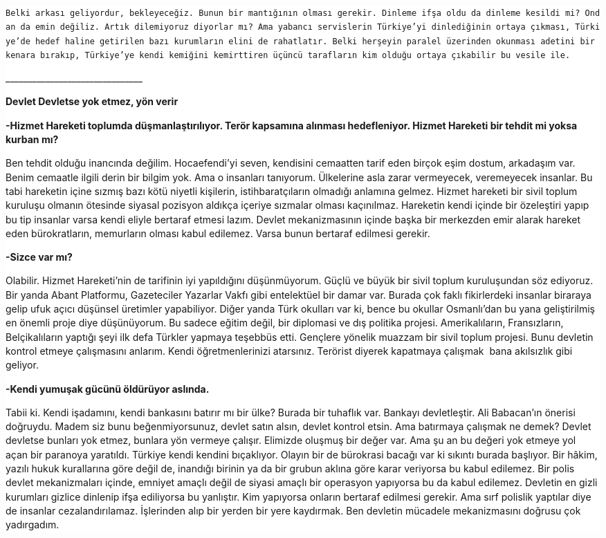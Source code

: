     Belki arkası geliyordur, bekleyeceğiz. Bunun bir mantığının olması gerekir. Dinleme ifşa oldu da dinleme kesildi mi? Ondan da emin değiliz. Artık dilemiyoruz diyorlar mı? Ama yabancı servislerin Türkiye’yi dinlediğinin ortaya çıkması, Türkiye’de hedef haline getirilen bazı kurumların elini de rahatlatır. Belki herşeyin paralel üzerinden okunması adetini bir kenara bırakıp, Türkiye’ye kendi kemiğini kemirttiren üçüncü tarafların kim olduğu ortaya çıkabilir bu vesile ile.
   </p>
   <p>
    _______________________________
   </p>
   <p>
    <strong>
     Devlet Devletse yok etmez, yön verir
    </strong>
   </p>
   <p>
    <strong>
     -Hizmet Hareketi toplumda düşmanlaştırılıyor. Terör kapsamına alınması hedefleniyor. Hizmet Hareketi bir tehdit mi yoksa kurban mı?
    </strong>
   </p>
   <p>
    Ben tehdit olduğu inancında değilim. Hocaefendi’yi seven, kendisini cemaatten tarif eden birçok eşim dostum, arkadaşım var. Benim cemaatle ilgili derin bir bilgim yok. Ama o insanları tanıyorum. Ülkelerine asla zarar vermeyecek, veremeyecek insanlar. Bu tabi hareketin içine sızmış bazı kötü niyetli kişilerin, istihbaratçıların olmadığı anlamına gelmez. Hizmet hareketi bir sivil toplum kuruluşu olmanın ötesinde siyasal pozisyon aldıkça içeriye sızmalar olması kaçınılmaz. Hareketin kendi içinde bir özeleştiri yapıp bu tip insanlar varsa kendi eliyle bertaraf etmesi lazım. Devlet mekanizmasının içinde başka bir merkezden emir alarak hareket eden bürokratların, memurların olması kabul edilemez. Varsa bunun bertaraf edilmesi gerekir.
   </p>
   <p>
    <strong>
     -Sizce var mı?
    </strong>
   </p>
   <p>
    Olabilir. Hizmet Hareketi’nin de tarifinin iyi yapıldığını düşünmüyorum. Güçlü ve büyük bir sivil toplum kuruluşundan söz ediyoruz. Bir yanda Abant Platformu, Gazeteciler Yazarlar Vakfı gibi entelektüel bir damar var. Burada çok faklı fikirlerdeki insanlar biraraya gelip ufuk açıcı düşünsel üretimler yapabiliyor. Diğer yanda Türk okulları var ki, bence bu okullar Osmanlı’dan bu yana geliştirilmiş en önemli proje diye düşünüyorum. Bu sadece eğitim değil, bir diplomasi ve dış politika projesi. Amerikalıların, Fransızların, Belçikalıların yaptığı şeyi ilk defa Türkler yapmaya teşebbüs etti. Gençlere yönelik muazzam bir sivil toplum projesi. Bunu devletin kontrol etmeye çalışmasını anlarım. Kendi öğretmenlerinizi atarsınız. Terörist diyerek kapatmaya çalışmak  bana akılsızlık gibi geliyor.
   </p>
   <p>
    <strong>
     -Kendi yumuşak gücünü öldürüyor aslında.
    </strong>
   </p>
   <p>
    Tabii ki. Kendi işadamını, kendi bankasını batırır mı bir ülke? Burada bir tuhaflık var. Bankayı devletleştir. Ali Babacan’ın önerisi doğruydu. Madem siz bunu beğenmiyorsunuz, devlet satın alsın, devlet kontrol etsin. Ama batırmaya çalışmak ne demek? Devlet devletse bunları yok etmez, bunlara yön vermeye çalışır. Elimizde oluşmuş bir değer var. Ama şu an bu değeri yok etmeye yol açan bir paranoya yaratıldı. Türkiye kendi kendini bıçaklıyor. Olayın bir de bürokrasi bacağı var ki sıkıntı burada başlıyor. Bir hâkim, yazılı hukuk kurallarına göre değil de, inandığı birinin ya da bir grubun aklına göre karar veriyorsa bu kabul edilemez. Bir polis devlet mekanizmaları içinde, emniyet amaçlı değil de siyasi amaçlı bir operasyon yapıyorsa bu da kabul edilemez. Devletin en gizli kurumları gizlice dinlenip ifşa ediliyorsa bu yanlıştır. Kim yapıyorsa onların bertaraf edilmesi gerekir. Ama sırf polislik yaptılar diye de insanlar cezalandırılamaz. İşlerinden alıp bir yerden bir yere kaydırmak. Ben devletin mücadele mekanizmasını doğrusu çok yadırgadım.
   </p>